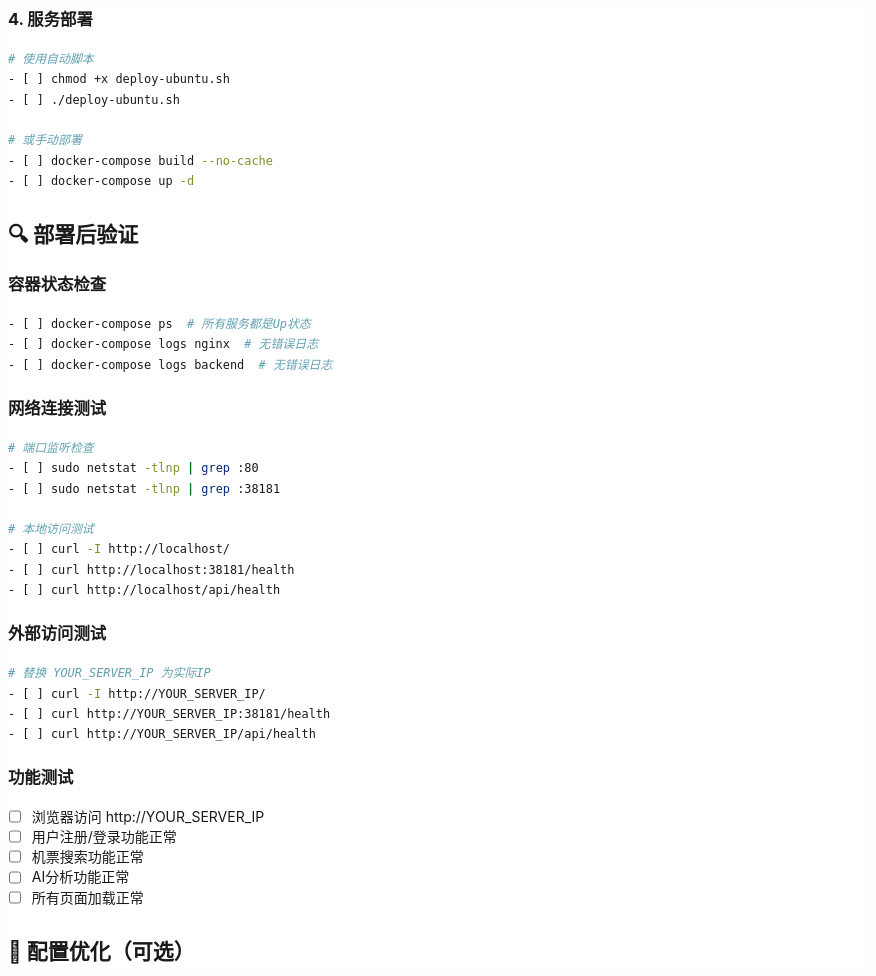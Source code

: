 ```bash
```

### 4. 服务部署
```bash
# 使用自动脚本
- [ ] chmod +x deploy-ubuntu.sh
- [ ] ./deploy-ubuntu.sh

# 或手动部署
- [ ] docker-compose build --no-cache
- [ ] docker-compose up -d
```

## 🔍 部署后验证

### 容器状态检查
```bash
- [ ] docker-compose ps  # 所有服务都是Up状态
- [ ] docker-compose logs nginx  # 无错误日志
- [ ] docker-compose logs backend  # 无错误日志
```

### 网络连接测试
```bash
# 端口监听检查
- [ ] sudo netstat -tlnp | grep :80
- [ ] sudo netstat -tlnp | grep :38181

# 本地访问测试
- [ ] curl -I http://localhost/
- [ ] curl http://localhost:38181/health
- [ ] curl http://localhost/api/health
```

### 外部访问测试
```bash
# 替换 YOUR_SERVER_IP 为实际IP
- [ ] curl -I http://YOUR_SERVER_IP/
- [ ] curl http://YOUR_SERVER_IP:38181/health
- [ ] curl http://YOUR_SERVER_IP/api/health
```

### 功能测试
- [ ] 浏览器访问 http://YOUR_SERVER_IP
- [ ] 用户注册/登录功能正常
- [ ] 机票搜索功能正常
- [ ] AI分析功能正常
- [ ] 所有页面加载正常

## 🔧 配置优化（可选）
